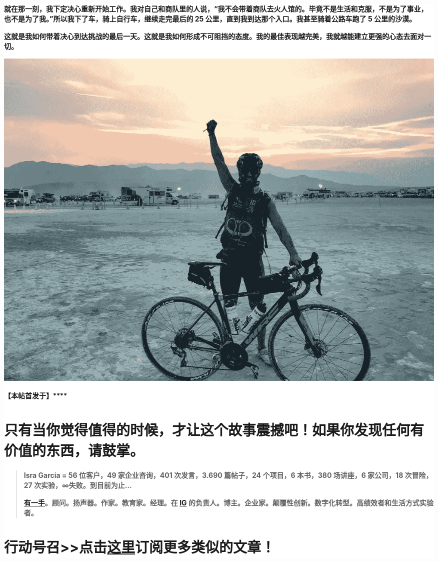 ******就在那一刻，我下定决心重新开始工作。我对自己和商队里的人说，“我不会带着商队去火人馆的。毕竟不是生活和克服，不是为了事业，也不是为了我。”所以我下了车，骑上自行车，继续走完最后的 25 公里，直到我到达那个入口。我甚至骑着公路车跑了 5 公里的沙漠。******

******这就是我如何带着决心到达挑战的最后一天。这就是我如何形成不可阻挡的态度。我的最佳表现越完美，我就越能建立更强的心态去面对一切。******

******![](img/0a92065848d401693a6d92462649827d.png)******

******【本帖首发于[](https://isragarcia.com/unstoppable-attitude-self-reliance-story)**】********

# ******只有当你觉得值得的时候，才让这个故事震撼吧！如果你发现任何有价值的东西，请鼓掌。******

> ******Isra Garcia = 56 位客户，49 家企业咨询，401 次发言，3.690 篇帖子，24 个项目，6 本书，380 场讲座，6 家公司，18 次冒险，27 次实验，∞失败。到目前为止…******
> 
> ******[有一手](https://isragarcia.com/wp/marketer)。顾问。扬声器。作家。教育家。经理。在 [IG](http://thisisig.com) 的负责人。博主。企业家。颠覆性创新。数字化转型。高绩效者和生活方式实验者。******

# ******行动号召>>点击[这里](http://feeds.feedburner.com/isragarcia)订阅更多类似的文章！******
